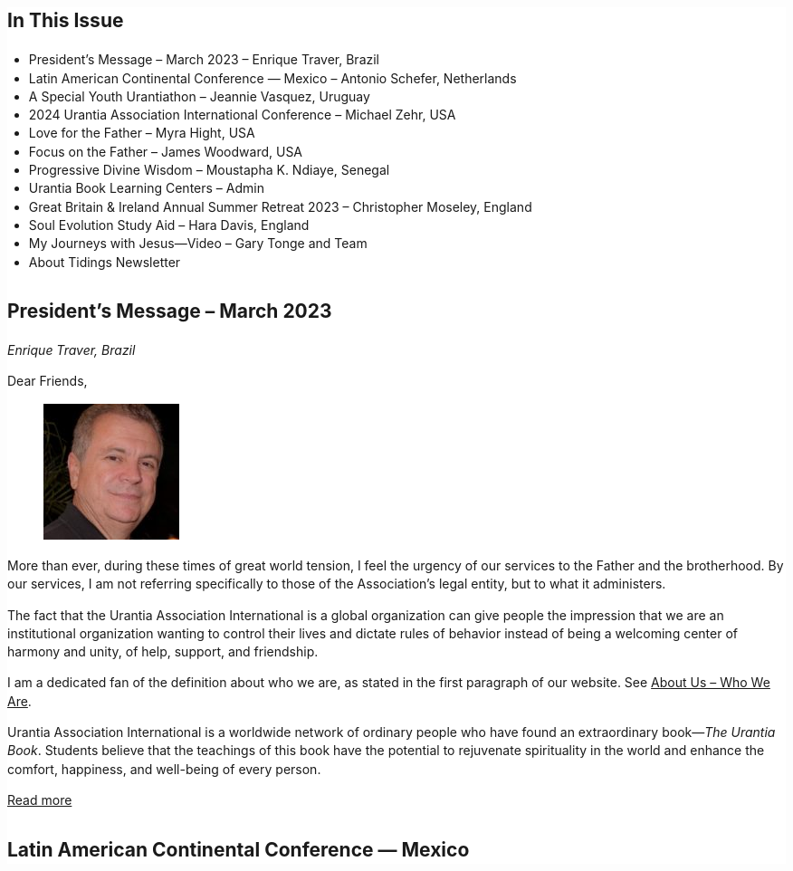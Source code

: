 ## In This Issue

- President’s Message – March 2023 – Enrique Traver, Brazil
- Latin American Continental Conference — Mexico – Antonio Schefer, Netherlands
- A Special Youth Urantiathon – Jeannie Vasquez, Uruguay
- 2024 Urantia Association International Conference – Michael Zehr, USA
- Love for the Father – Myra Hight, USA
- Focus on the Father – James Woodward, USA
- Progressive Divine Wisdom – Moustapha K. Ndiaye, Senegal
- Urantia Book Learning Centers – Admin
- Great Britain & Ireland Annual Summer Retreat 2023 – Christopher Moseley, England
- Soul Evolution Study Aid – Hara Davis, England
- My Journeys with Jesus—Video – Gary Tonge and Team
- About Tidings Newsletter

## President’s Message – March 2023

_Enrique Traver, Brazil_

Dear Friends,

<figure id="Figure_3" class="image urantiapedia image-style-align-left">
<img src="../../../image/article/IUA_Tidings/image-1.jpeg">
</figure>

More than ever, during these times of great world tension, I feel the urgency of our services to the Father and the brotherhood. By our services, I am not referring specifically to those of the Association’s legal entity, but to what it administers.

The fact that the Urantia Association International is a global organization can give people the impression that we are an institutional organization wanting to control their lives and dictate rules of behavior instead of being a welcoming center of harmony and unity, of help, support, and friendship.

I am a dedicated fan of the definition about who we are, as stated in the first paragraph of our website. See [About Us – Who We Are](https://urantia-association.org/about-uai/).

Urantia Association International is a worldwide network of ordinary people who have found an extraordinary book—_The Urantia Book_. Students believe that the teachings of this book have the potential to rejuvenate spirituality in the world and enhance the comfort, happiness, and well-being of every person.

[Read more](/en/article/Enrique_Traver/presidents_message_march_2023)
<br style="clear:both;"/>

## Latin American Continental Conference — Mexico
